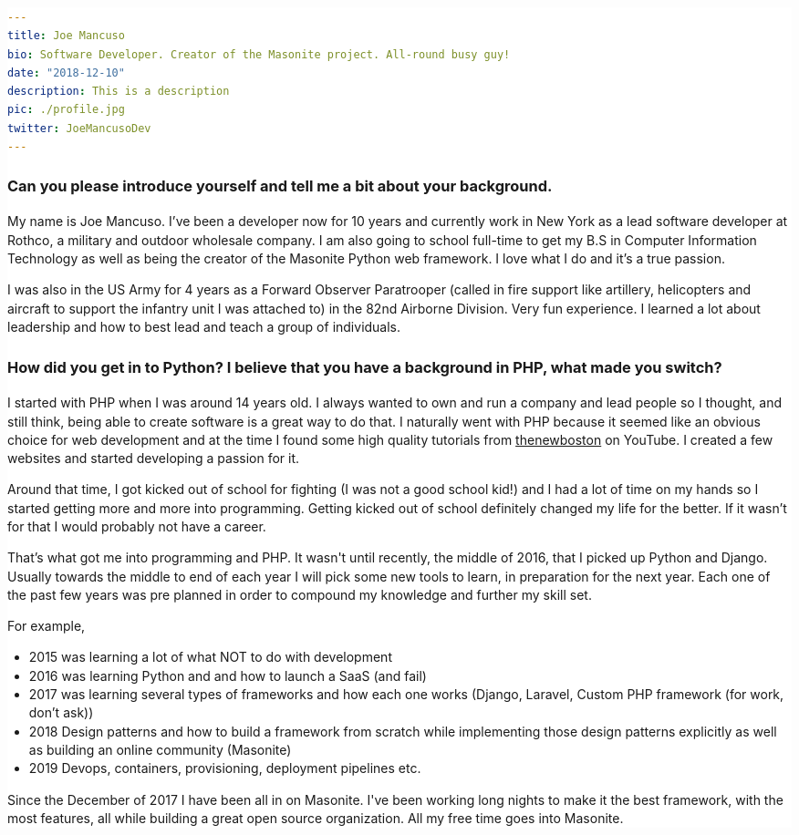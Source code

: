 ```yaml
---
title: Joe Mancuso
bio: Software Developer. Creator of the Masonite project. All-round busy guy!
date: "2018-12-10"
description: This is a description
pic: ./profile.jpg
twitter: JoeMancusoDev
---
```


### Can you please introduce yourself and tell me a bit about your background.

My name is Joe Mancuso. I’ve been a developer now for 10 years and currently work in New York as a lead software developer at Rothco, a military and outdoor wholesale company. I am also going to school full-time to get my B.S in Computer Information Technology as well as being the creator of the Masonite Python web framework. I love what I do and it’s a true passion.

I was also in the US Army for 4 years as a Forward Observer Paratrooper (called in fire support like artillery, helicopters and aircraft to support the infantry unit I was attached to) in the 82nd Airborne Division. Very fun experience. I learned a lot about leadership and how to best lead and teach a group of individuals.

### How did you get in to Python? I believe that you have a background in PHP, what made you switch?

I started with PHP when I was around 14 years old. I always wanted to own and run a company and lead people so I thought, and still think, being able to create software is a great way to do that. I naturally went with PHP because it seemed like an obvious choice for web development and at the time I found some high quality tutorials from [thenewboston](https://www.youtube.com/user/thenewboston) on YouTube. I created a few websites and started developing a passion for it. 

Around that time, I got kicked out of school for fighting (I was not a good school kid!) and I had a lot of time on my hands so I started getting more and more into programming. Getting kicked out of school definitely changed my life for the better. If it wasn’t for that I would probably not have a career.

That’s what got me into programming and PHP. It wasn't until recently, the middle of 2016, that I picked up Python and Django. Usually towards the middle to end of each year I will pick some new tools to learn, in preparation for the next year. Each one of the past few years was pre planned in order to compound my knowledge and further my skill set.

For example, 

* 2015 was learning a lot of what NOT to do with development
* 2016 was learning Python and and how to launch a SaaS (and fail)
* 2017 was learning several types of frameworks and how each one works (Django, Laravel, Custom PHP framework (for work, don’t ask))
* 2018 Design patterns and how to build a framework from scratch while implementing those design patterns explicitly as well as building an online community (Masonite)
* 2019 Devops, containers, provisioning, deployment pipelines etc.
	
Since the December of 2017 I have been all in on Masonite. I've been working long nights to make it the best framework, with the most features, all while building a great open source organization. All my free time goes into Masonite.
